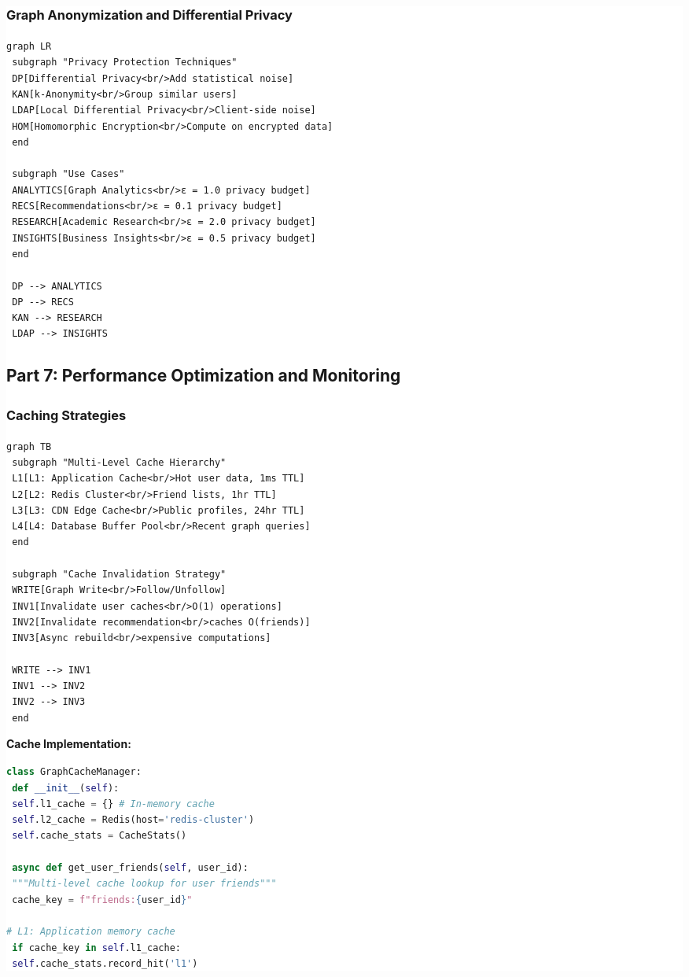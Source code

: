### Graph Anonymization and Differential Privacy

```mermaid
graph LR
 subgraph "Privacy Protection Techniques"
 DP[Differential Privacy<br/>Add statistical noise]
 KAN[k-Anonymity<br/>Group similar users]
 LDAP[Local Differential Privacy<br/>Client-side noise]
 HOM[Homomorphic Encryption<br/>Compute on encrypted data]
 end
 
 subgraph "Use Cases"
 ANALYTICS[Graph Analytics<br/>ε = 1.0 privacy budget]
 RECS[Recommendations<br/>ε = 0.1 privacy budget] 
 RESEARCH[Academic Research<br/>ε = 2.0 privacy budget]
 INSIGHTS[Business Insights<br/>ε = 0.5 privacy budget]
 end
 
 DP --> ANALYTICS
 DP --> RECS
 KAN --> RESEARCH
 LDAP --> INSIGHTS
```

## Part 7: Performance Optimization and Monitoring

### Caching Strategies

```mermaid
graph TB
 subgraph "Multi-Level Cache Hierarchy"
 L1[L1: Application Cache<br/>Hot user data, 1ms TTL]
 L2[L2: Redis Cluster<br/>Friend lists, 1hr TTL]
 L3[L3: CDN Edge Cache<br/>Public profiles, 24hr TTL]
 L4[L4: Database Buffer Pool<br/>Recent graph queries]
 end
 
 subgraph "Cache Invalidation Strategy"
 WRITE[Graph Write<br/>Follow/Unfollow]
 INV1[Invalidate user caches<br/>O(1) operations]
 INV2[Invalidate recommendation<br/>caches O(friends)]
 INV3[Async rebuild<br/>expensive computations]
 
 WRITE --> INV1
 INV1 --> INV2
 INV2 --> INV3
 end
```

**Cache Implementation:**

```python
class GraphCacheManager:
 def __init__(self):
 self.l1_cache = {} # In-memory cache
 self.l2_cache = Redis(host='redis-cluster')
 self.cache_stats = CacheStats()
 
 async def get_user_friends(self, user_id):
 """Multi-level cache lookup for user friends"""
 cache_key = f"friends:{user_id}"
 
# L1: Application memory cache
 if cache_key in self.l1_cache:
 self.cache_stats.record_hit('l1')
```